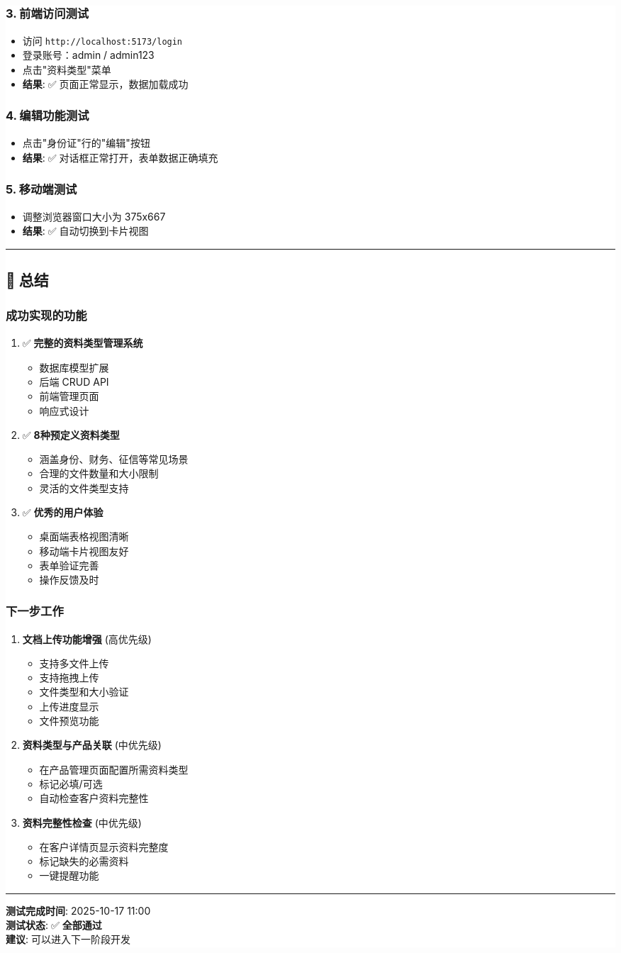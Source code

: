 ### 3. 前端访问测试
- 访问 `http://localhost:5173/login`
- 登录账号：admin / admin123
- 点击"资料类型"菜单
- **结果**: ✅ 页面正常显示，数据加载成功

### 4. 编辑功能测试
- 点击"身份证"行的"编辑"按钮
- **结果**: ✅ 对话框正常打开，表单数据正确填充

### 5. 移动端测试
- 调整浏览器窗口大小为 375x667
- **结果**: ✅ 自动切换到卡片视图

---

## 🎉 总结

### 成功实现的功能

1. ✅ **完整的资料类型管理系统**
   - 数据库模型扩展
   - 后端 CRUD API
   - 前端管理页面
   - 响应式设计

2. ✅ **8种预定义资料类型**
   - 涵盖身份、财务、征信等常见场景
   - 合理的文件数量和大小限制
   - 灵活的文件类型支持

3. ✅ **优秀的用户体验**
   - 桌面端表格视图清晰
   - 移动端卡片视图友好
   - 表单验证完善
   - 操作反馈及时

### 下一步工作

1. **文档上传功能增强** (高优先级)
   - 支持多文件上传
   - 支持拖拽上传
   - 文件类型和大小验证
   - 上传进度显示
   - 文件预览功能

2. **资料类型与产品关联** (中优先级)
   - 在产品管理页面配置所需资料类型
   - 标记必填/可选
   - 自动检查客户资料完整性

3. **资料完整性检查** (中优先级)
   - 在客户详情页显示资料完整度
   - 标记缺失的必需资料
   - 一键提醒功能

---

**测试完成时间**: 2025-10-17 11:00  
**测试状态**: ✅ **全部通过**  
**建议**: 可以进入下一阶段开发

